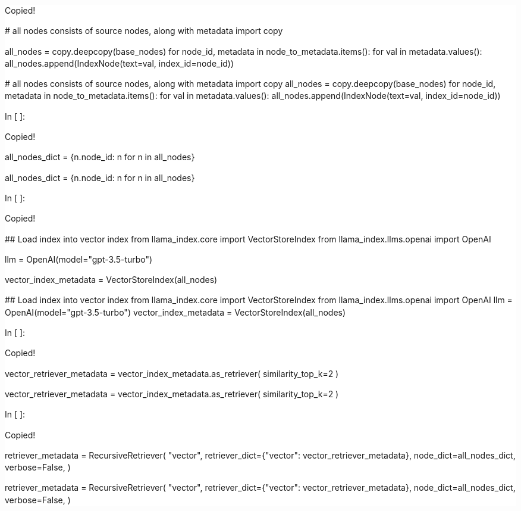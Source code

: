 Copied!

\# all nodes consists of source nodes, along with metadata
import copy

all\_nodes \= copy.deepcopy(base\_nodes)
for node\_id, metadata in node\_to\_metadata.items():
    for val in metadata.values():
        all\_nodes.append(IndexNode(text\=val, index\_id\=node\_id))

\# all nodes consists of source nodes, along with metadata import copy all\_nodes = copy.deepcopy(base\_nodes) for node\_id, metadata in node\_to\_metadata.items(): for val in metadata.values(): all\_nodes.append(IndexNode(text=val, index\_id=node\_id))

In \[ \]:

Copied!

all\_nodes\_dict \= {n.node\_id: n for n in all\_nodes}

all\_nodes\_dict = {n.node\_id: n for n in all\_nodes}

In \[ \]:

Copied!

\## Load index into vector index
from llama\_index.core import VectorStoreIndex
from llama\_index.llms.openai import OpenAI

llm \= OpenAI(model\="gpt-3.5-turbo")

vector\_index\_metadata \= VectorStoreIndex(all\_nodes)

\## Load index into vector index from llama\_index.core import VectorStoreIndex from llama\_index.llms.openai import OpenAI llm = OpenAI(model="gpt-3.5-turbo") vector\_index\_metadata = VectorStoreIndex(all\_nodes)

In \[ \]:

Copied!

vector\_retriever\_metadata \= vector\_index\_metadata.as\_retriever(
    similarity\_top\_k\=2
)

vector\_retriever\_metadata = vector\_index\_metadata.as\_retriever( similarity\_top\_k=2 )

In \[ \]:

Copied!

retriever\_metadata \= RecursiveRetriever(
    "vector",
    retriever\_dict\={"vector": vector\_retriever\_metadata},
    node\_dict\=all\_nodes\_dict,
    verbose\=False,
)

retriever\_metadata = RecursiveRetriever( "vector", retriever\_dict={"vector": vector\_retriever\_metadata}, node\_dict=all\_nodes\_dict, verbose=False, )
